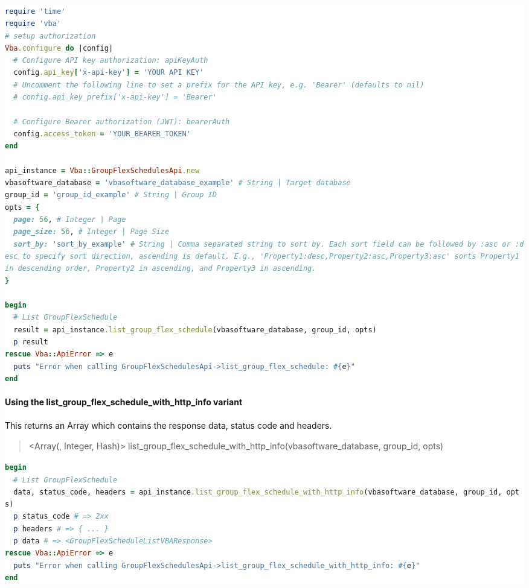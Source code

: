 ```ruby
require 'time'
require 'vba'
# setup authorization
Vba.configure do |config|
  # Configure API key authorization: apiKeyAuth
  config.api_key['x-api-key'] = 'YOUR API KEY'
  # Uncomment the following line to set a prefix for the API key, e.g. 'Bearer' (defaults to nil)
  # config.api_key_prefix['x-api-key'] = 'Bearer'

  # Configure Bearer authorization (JWT): bearerAuth
  config.access_token = 'YOUR_BEARER_TOKEN'
end

api_instance = Vba::GroupFlexSchedulesApi.new
vbasoftware_database = 'vbasoftware_database_example' # String | Target database
group_id = 'group_id_example' # String | Group ID
opts = {
  page: 56, # Integer | Page
  page_size: 56, # Integer | Page Size
  sort_by: 'sort_by_example' # String | Comma separated string to sort by. Each sort field can be followed by :asc or :desc to specify sort direction, ascending is default. E.g., 'Property1:desc,Property2:asc,Property3:asc' sorts Property1 in descending order, Property2 in ascending, and Property3 in ascending.
}

begin
  # List GroupFlexSchedule
  result = api_instance.list_group_flex_schedule(vbasoftware_database, group_id, opts)
  p result
rescue Vba::ApiError => e
  puts "Error when calling GroupFlexSchedulesApi->list_group_flex_schedule: #{e}"
end
```

#### Using the list_group_flex_schedule_with_http_info variant

This returns an Array which contains the response data, status code and headers.

> <Array(<GroupFlexScheduleListVBAResponse>, Integer, Hash)> list_group_flex_schedule_with_http_info(vbasoftware_database, group_id, opts)

```ruby
begin
  # List GroupFlexSchedule
  data, status_code, headers = api_instance.list_group_flex_schedule_with_http_info(vbasoftware_database, group_id, opts)
  p status_code # => 2xx
  p headers # => { ... }
  p data # => <GroupFlexScheduleListVBAResponse>
rescue Vba::ApiError => e
  puts "Error when calling GroupFlexSchedulesApi->list_group_flex_schedule_with_http_info: #{e}"
end
```
